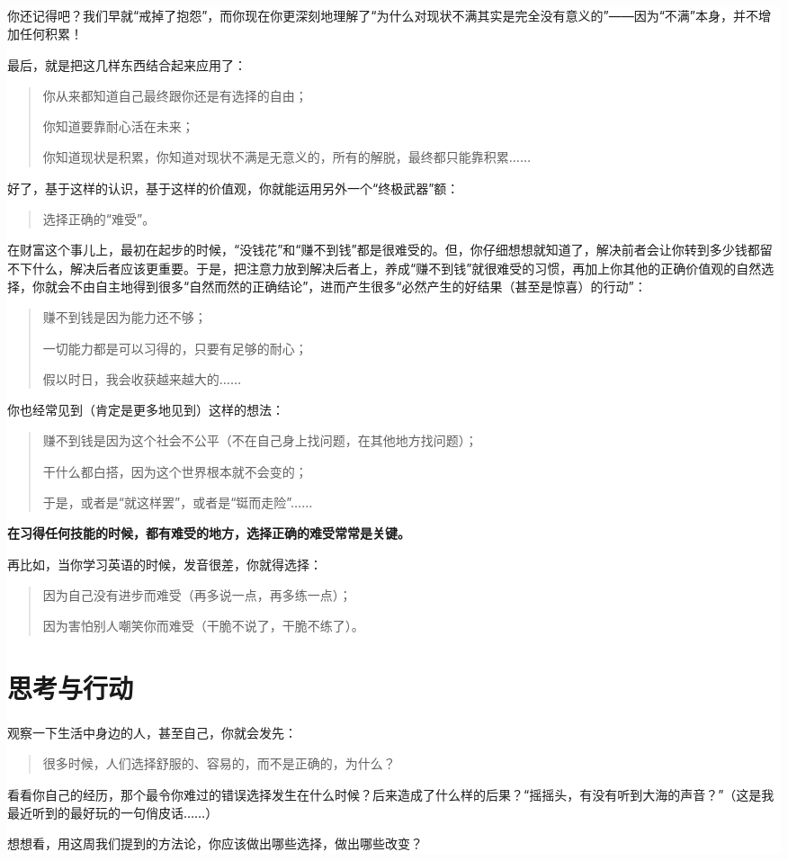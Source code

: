 你还记得吧？我们早就“戒掉了抱怨”，而你现在你更深刻地理解了“为什么对现状不满其实是完全没有意义的”——因为“不满”本身，并不增加任何积累！

最后，就是把这几样东西结合起来应用了：

> 你从来都知道自己最终跟你还是有选择的自由；
>
> 你知道要靠耐心活在未来；
> 
> 你知道现状是积累，你知道对现状不满是无意义的，所有的解脱，最终都只能靠积累……

好了，基于这样的认识，基于这样的价值观，你就能运用另外一个“终极武器”额：

> 选择正确的“难受”。

在财富这个事儿上，最初在起步的时候，“没钱花”和“赚不到钱”都是很难受的。但，你仔细想想就知道了，解决前者会让你转到多少钱都留不下什么，解决后者应该更重要。于是，把注意力放到解决后者上，养成“赚不到钱”就很难受的习惯，再加上你其他的正确价值观的自然选择，你就会不由自主地得到很多“自然而然的正确结论”，进而产生很多“必然产生的好结果（甚至是惊喜）的行动”：

> 赚不到钱是因为能力还不够；
> 
> 一切能力都是可以习得的，只要有足够的耐心；
> 
> 假以时日，我会收获越来越大的……

你也经常见到（肯定是更多地见到）这样的想法：

> 赚不到钱是因为这个社会不公平（不在自己身上找问题，在其他地方找问题）；
>
> 干什么都白搭，因为这个世界根本就不会变的；
>
> 于是，或者是“就这样罢”，或者是“铤而走险”……

**在习得任何技能的时候，都有难受的地方，选择正确的难受常常是关键。**

再比如，当你学习英语的时候，发音很差，你就得选择：

> 因为自己没有进步而难受（再多说一点，再多练一点）；
>
> 因为害怕别人嘲笑你而难受（干脆不说了，干脆不练了）。

# 思考与行动

观察一下生活中身边的人，甚至自己，你就会发先：

> 很多时候，人们选择舒服的、容易的，而不是正确的，为什么？

看看你自己的经历，那个最令你难过的错误选择发生在什么时候？后来造成了什么样的后果？“摇摇头，有没有听到大海的声音？”（这是我最近听到的最好玩的一句俏皮话……）

想想看，用这周我们提到的方法论，你应该做出哪些选择，做出哪些改变？
